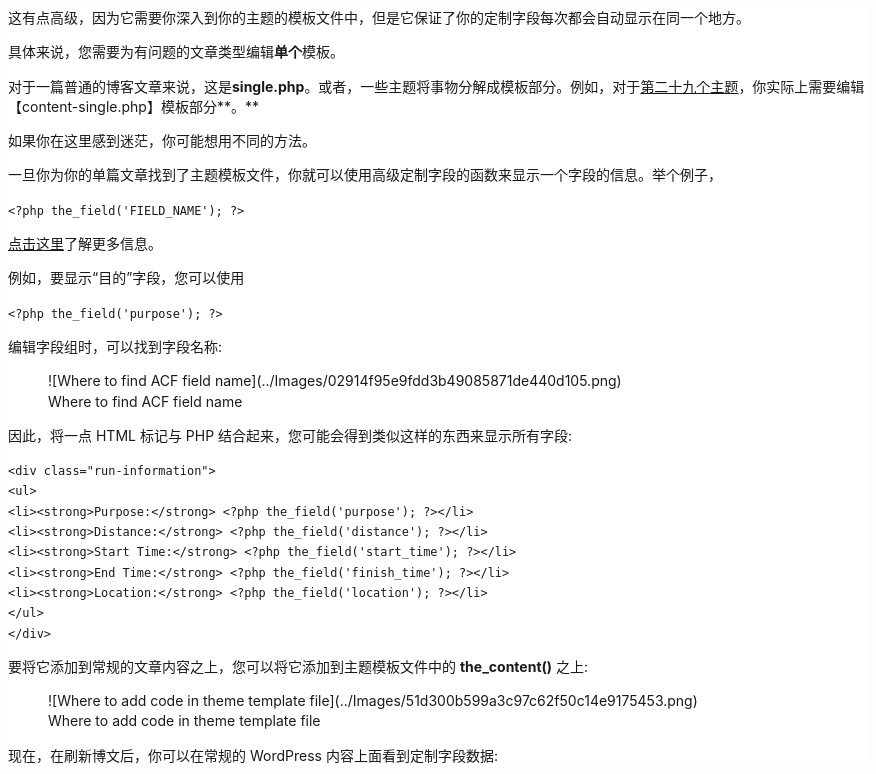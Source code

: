 这有点高级，因为它需要你深入到你的主题的模板文件中，但是它保证了你的定制字段每次都会自动显示在同一个地方。

具体来说，您需要为有问题的文章类型编辑**单个**模板。

对于一篇普通的博客文章来说，这是**single.php**。或者，一些主题将事物分解成模板部分。例如，对于[第二十九个主题](https://kinsta.com/blog/twenty-nineteen-theme/)，你实际上需要编辑【content-single.php】模板部分**。**

如果你在这里感到迷茫，你可能想用不同的方法。

一旦你为你的单篇文章找到了主题模板文件，你就可以使用高级定制字段的函数来显示一个字段的信息。举个例子，

```
<?php the_field('FIELD_NAME'); ?>
```

[点击这里](https://www.advancedcustomfields.com/resources/the_field/)了解更多信息。

例如，要显示“目的”字段，您可以使用

```
<?php the_field('purpose'); ?>
```

编辑字段组时，可以找到字段名称:

<figure id="attachment_48444" aria-describedby="caption-attachment-48444" style="width: 1680px" class="wp-caption aligncenter">![Where to find ACF field name](../Images/02914f95e9fdd3b49085871de440d105.png)

<figcaption id="caption-attachment-48444" class="wp-caption-text">Where to find ACF field name</figcaption>

</figure>

因此，将一点 HTML 标记与 PHP 结合起来，您可能会得到类似这样的东西来显示所有字段:

```
<div class="run-information">
<ul>
<li><strong>Purpose:</strong> <?php the_field('purpose'); ?></li>
<li><strong>Distance:</strong> <?php the_field('distance'); ?></li>
<li><strong>Start Time:</strong> <?php the_field('start_time'); ?></li>
<li><strong>End Time:</strong> <?php the_field('finish_time'); ?></li>
<li><strong>Location:</strong> <?php the_field('location'); ?></li>
</ul>
</div>
```

要将它添加到常规的文章内容之上，您可以将它添加到主题模板文件中的 **the_content()** 之上:

<figure id="attachment_48457" aria-describedby="caption-attachment-48457" style="width: 1819px" class="wp-caption aligncenter">![Where to add code in theme template file](../Images/51d300b599a3c97c62f50c14e9175453.png)

<figcaption id="caption-attachment-48457" class="wp-caption-text">Where to add code in theme template file</figcaption>

</figure>

现在，在刷新博文后，你可以在常规的 WordPress 内容上面看到定制字段数据:
